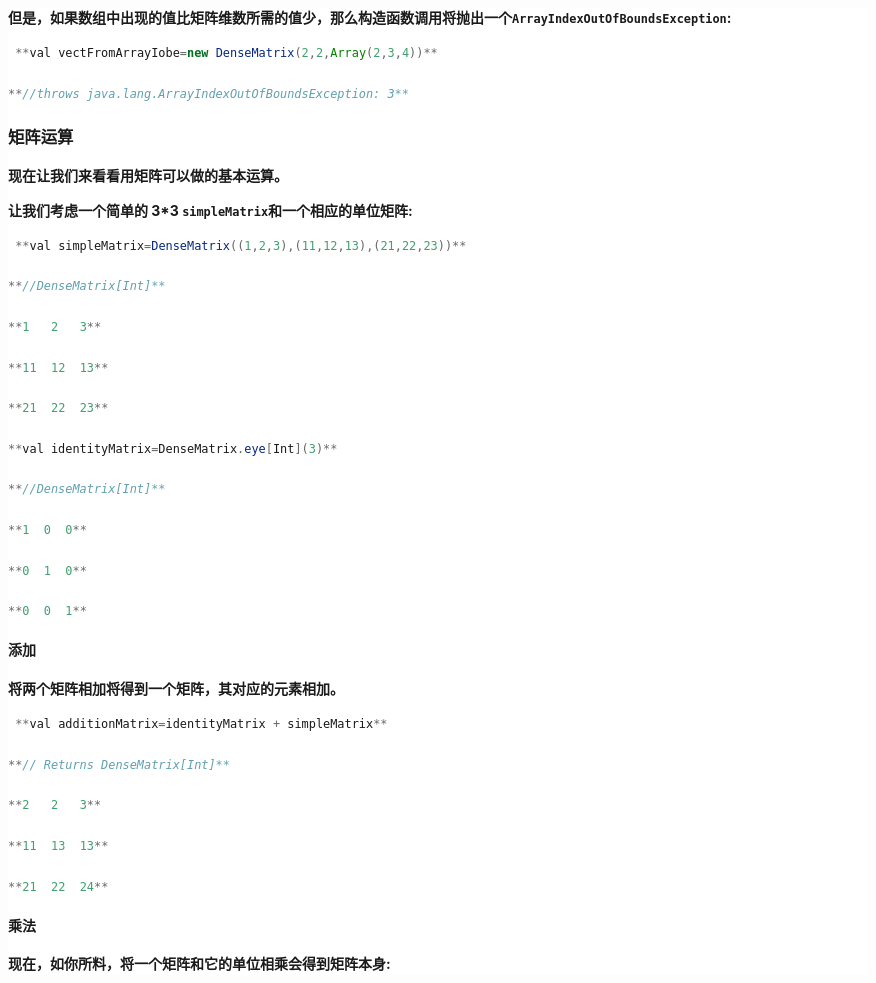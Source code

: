 **但是，如果数组中出现的值比矩阵维数所需的值少，那么构造函数调用将抛出一个`ArrayIndexOutOfBoundsException`:**

```java
 **val vectFromArrayIobe=new DenseMatrix(2,2,Array(2,3,4))**

**//throws java.lang.ArrayIndexOutOfBoundsException: 3** 
```

### **矩阵运算**

**现在让我们来看看用矩阵可以做的基本运算。**

**让我们考虑一个简单的 3*3 `simpleMatrix`和一个相应的单位矩阵:**

```java
 **val simpleMatrix=DenseMatrix((1,2,3),(11,12,13),(21,22,23))**

**//DenseMatrix[Int]**

**1   2   3**

**11  12  13**

**21  22  23**

**val identityMatrix=DenseMatrix.eye[Int](3)**

**//DenseMatrix[Int]**

**1  0  0**

**0  1  0**

**0  0  1** 
```

#### **添加**

**将两个矩阵相加将得到一个矩阵，其对应的元素相加。**

```java
 **val additionMatrix=identityMatrix + simpleMatrix**

**// Returns DenseMatrix[Int]**

**2   2   3**

**11  13  13**

**21  22  24** 
```

#### **乘法**

**现在，如你所料，将一个矩阵和它的单位相乘会得到矩阵本身:**
